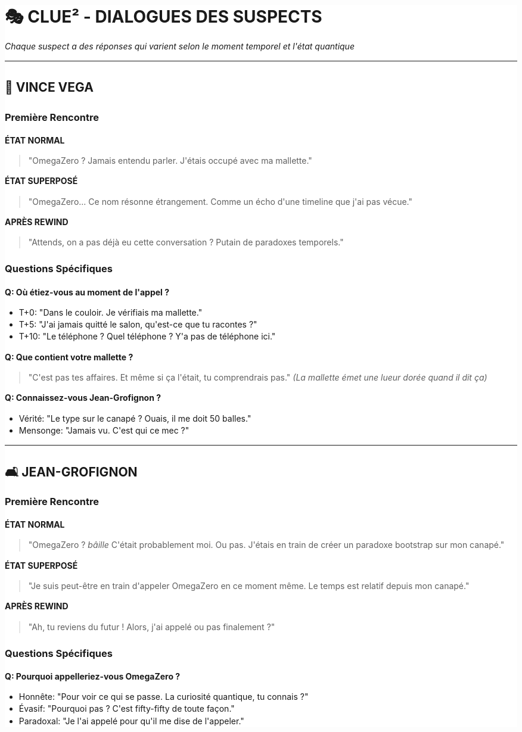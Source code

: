 # 🎭 CLUE² - DIALOGUES DES SUSPECTS

*Chaque suspect a des réponses qui varient selon le moment temporel et l'état quantique*

---

## 🎩 **VINCE VEGA**

### **Première Rencontre**
**ÉTAT NORMAL**
> "OmegaZero ? Jamais entendu parler. J'étais occupé avec ma mallette."

**ÉTAT SUPERPOSÉ** 
> "OmegaZero... Ce nom résonne étrangement. Comme un écho d'une timeline que j'ai pas vécue."

**APRÈS REWIND**
> "Attends, on a pas déjà eu cette conversation ? Putain de paradoxes temporels."

### **Questions Spécifiques**

**Q: Où étiez-vous au moment de l'appel ?**
- T+0: "Dans le couloir. Je vérifiais ma mallette."
- T+5: "J'ai jamais quitté le salon, qu'est-ce que tu racontes ?"
- T+10: "Le téléphone ? Quel téléphone ? Y'a pas de téléphone ici."

**Q: Que contient votre mallette ?**
> "C'est pas tes affaires. Et même si ça l'était, tu comprendrais pas."
*(La mallette émet une lueur dorée quand il dit ça)*

**Q: Connaissez-vous Jean-Grofignon ?**
- Vérité: "Le type sur le canapé ? Ouais, il me doit 50 balles."
- Mensonge: "Jamais vu. C'est qui ce mec ?"

---

## 🛋️ **JEAN-GROFIGNON**

### **Première Rencontre**
**ÉTAT NORMAL**
> "OmegaZero ? *bâille* C'était probablement moi. Ou pas. J'étais en train de créer un paradoxe bootstrap sur mon canapé."

**ÉTAT SUPERPOSÉ**
> "Je suis peut-être en train d'appeler OmegaZero en ce moment même. Le temps est relatif depuis mon canapé."

**APRÈS REWIND**
> "Ah, tu reviens du futur ! Alors, j'ai appelé ou pas finalement ?"

### **Questions Spécifiques**

**Q: Pourquoi appelleriez-vous OmegaZero ?**
- Honnête: "Pour voir ce qui se passe. La curiosité quantique, tu connais ?"
- Évasif: "Pourquoi pas ? C'est fifty-fifty de toute façon."
- Paradoxal: "Je l'ai appelé pour qu'il me dise de l'appeler."
